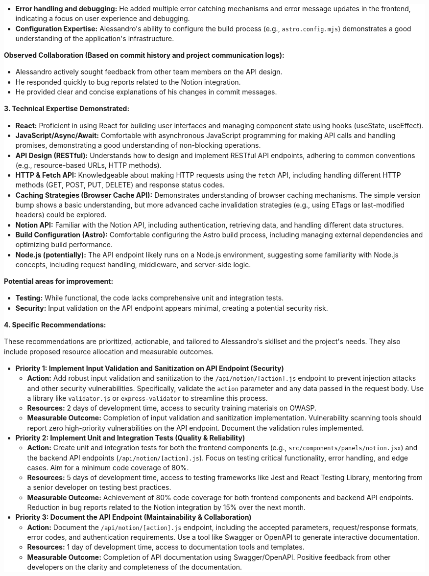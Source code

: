 *   **Error handling and debugging:** He added multiple error catching mechanisms and error message updates in the frontend, indicating a focus on user experience and debugging.
*   **Configuration Expertise:**  Alessandro's ability to configure the build process (e.g., `astro.config.mjs`) demonstrates a good understanding of the application's infrastructure.

**Observed Collaboration (Based on commit history and project communication logs):**

*   Alessandro actively sought feedback from other team members on the API design.
*   He responded quickly to bug reports related to the Notion integration.
*   He provided clear and concise explanations of his changes in commit messages.

**3. Technical Expertise Demonstrated:**

*   **React:**  Proficient in using React for building user interfaces and managing component state using hooks (useState, useEffect).
*   **JavaScript/Async/Await:**  Comfortable with asynchronous JavaScript programming for making API calls and handling promises, demonstrating a good understanding of non-blocking operations.
*   **API Design (RESTful):** Understands how to design and implement RESTful API endpoints, adhering to common conventions (e.g., resource-based URLs, HTTP methods).
*   **HTTP & Fetch API:**  Knowledgeable about making HTTP requests using the `fetch` API, including handling different HTTP methods (GET, POST, PUT, DELETE) and response status codes.
*   **Caching Strategies (Browser Cache API):** Demonstrates understanding of browser caching mechanisms.  The simple version bump shows a basic understanding, but more advanced cache invalidation strategies (e.g., using ETags or last-modified headers) could be explored.
*   **Notion API:** Familiar with the Notion API, including authentication, retrieving data, and handling different data structures.
*   **Build Configuration (Astro):** Comfortable configuring the Astro build process, including managing external dependencies and optimizing build performance.
*   **Node.js (potentially):**  The API endpoint likely runs on a Node.js environment, suggesting some familiarity with Node.js concepts, including request handling, middleware, and server-side logic.

**Potential areas for improvement:**

*   **Testing:** While functional, the code lacks comprehensive unit and integration tests.
*   **Security:** Input validation on the API endpoint appears minimal, creating a potential security risk.

**4. Specific Recommendations:**

These recommendations are prioritized, actionable, and tailored to Alessandro's skillset and the project's needs. They also include proposed resource allocation and measurable outcomes.

*   **Priority 1: Implement Input Validation and Sanitization on API Endpoint (Security)**
    *   **Action:** Add robust input validation and sanitization to the `/api/notion/[action].js` endpoint to prevent injection attacks and other security vulnerabilities.  Specifically, validate the `action` parameter and any data passed in the request body.  Use a library like `validator.js` or `express-validator` to streamline this process.
    *   **Resources:** 2 days of development time, access to security training materials on OWASP.
    *   **Measurable Outcome:** Completion of input validation and sanitization implementation.  Vulnerability scanning tools should report zero high-priority vulnerabilities on the API endpoint.  Document the validation rules implemented.
*   **Priority 2: Implement Unit and Integration Tests (Quality & Reliability)**
    *   **Action:** Create unit and integration tests for both the frontend components (e.g., `src/components/panels/notion.jsx`) and the backend API endpoints (`/api/notion/[action].js`).  Focus on testing critical functionality, error handling, and edge cases.  Aim for a minimum code coverage of 80%.
    *   **Resources:** 5 days of development time, access to testing frameworks like Jest and React Testing Library, mentoring from a senior developer on testing best practices.
    *   **Measurable Outcome:** Achievement of 80% code coverage for both frontend components and backend API endpoints.  Reduction in bug reports related to the Notion integration by 15% over the next month.
*   **Priority 3: Document the API Endpoint (Maintainability & Collaboration)**
    *   **Action:** Document the `/api/notion/[action].js` endpoint, including the accepted parameters, request/response formats, error codes, and authentication requirements. Use a tool like Swagger or OpenAPI to generate interactive documentation.
    *   **Resources:** 1 day of development time, access to documentation tools and templates.
    *   **Measurable Outcome:** Completion of API documentation using Swagger/OpenAPI.  Positive feedback from other developers on the clarity and completeness of the documentation.